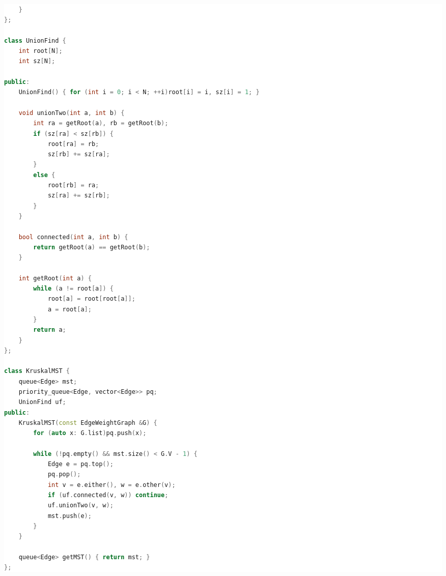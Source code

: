 ```cpp
    }
};

class UnionFind {
    int root[N];
    int sz[N];

public:
    UnionFind() { for (int i = 0; i < N; ++i)root[i] = i, sz[i] = 1; }

    void unionTwo(int a, int b) {
        int ra = getRoot(a), rb = getRoot(b);
        if (sz[ra] < sz[rb]) {
            root[ra] = rb;
            sz[rb] += sz[ra];
        }
        else {
            root[rb] = ra;
            sz[ra] += sz[rb];
        }
    }

    bool connected(int a, int b) {
        return getRoot(a) == getRoot(b);
    }

    int getRoot(int a) {
        while (a != root[a]) {
            root[a] = root[root[a]];
            a = root[a];
        }
        return a;
    }
};

class KruskalMST {
    queue<Edge> mst;
    priority_queue<Edge, vector<Edge>> pq;
    UnionFind uf;
public:
    KruskalMST(const EdgeWeightGraph &G) {
        for (auto x: G.list)pq.push(x);

        while (!pq.empty() && mst.size() < G.V - 1) {
            Edge e = pq.top();
            pq.pop();
            int v = e.either(), w = e.other(v);
            if (uf.connected(v, w)) continue;
            uf.unionTwo(v, w);
            mst.push(e);
        }
    }

    queue<Edge> getMST() { return mst; }
};
```
